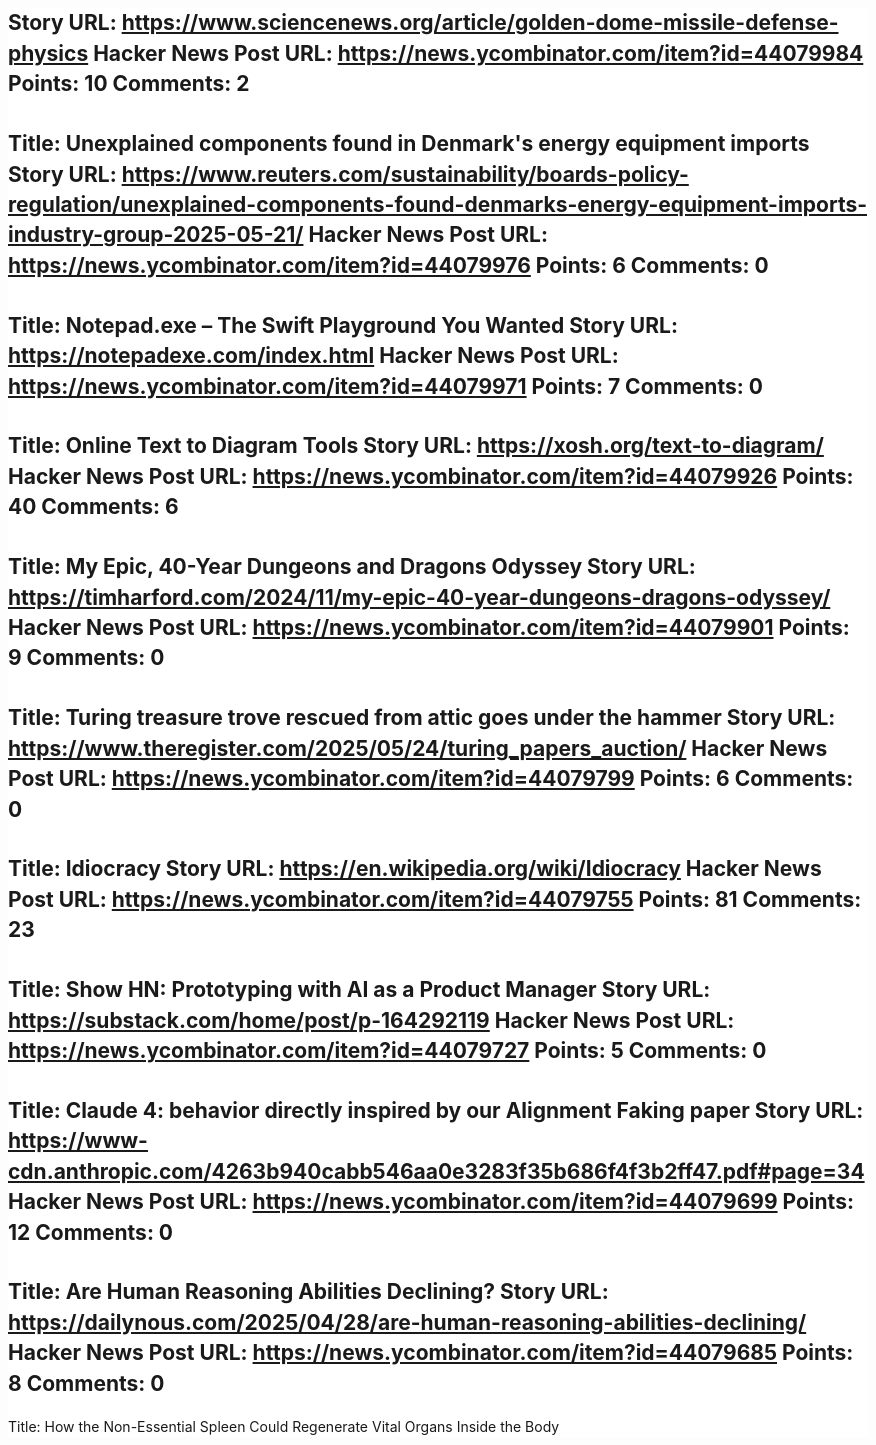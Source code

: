 Story URL: https://www.sciencenews.org/article/golden-dome-missile-defense-physics
Hacker News Post URL: https://news.ycombinator.com/item?id=44079984
Points: 10
Comments: 2
----------------------------------------
Title: Unexplained components found in Denmark's energy equipment imports
Story URL: https://www.reuters.com/sustainability/boards-policy-regulation/unexplained-components-found-denmarks-energy-equipment-imports-industry-group-2025-05-21/
Hacker News Post URL: https://news.ycombinator.com/item?id=44079976
Points: 6
Comments: 0
----------------------------------------
Title: Notepad.exe – The Swift Playground You Wanted
Story URL: https://notepadexe.com/index.html
Hacker News Post URL: https://news.ycombinator.com/item?id=44079971
Points: 7
Comments: 0
----------------------------------------
Title: Online Text to Diagram Tools
Story URL: https://xosh.org/text-to-diagram/
Hacker News Post URL: https://news.ycombinator.com/item?id=44079926
Points: 40
Comments: 6
----------------------------------------
Title: My Epic, 40-Year Dungeons and Dragons Odyssey
Story URL: https://timharford.com/2024/11/my-epic-40-year-dungeons-dragons-odyssey/
Hacker News Post URL: https://news.ycombinator.com/item?id=44079901
Points: 9
Comments: 0
----------------------------------------
Title: Turing treasure trove rescued from attic goes under the hammer
Story URL: https://www.theregister.com/2025/05/24/turing_papers_auction/
Hacker News Post URL: https://news.ycombinator.com/item?id=44079799
Points: 6
Comments: 0
----------------------------------------
Title: Idiocracy
Story URL: https://en.wikipedia.org/wiki/Idiocracy
Hacker News Post URL: https://news.ycombinator.com/item?id=44079755
Points: 81
Comments: 23
----------------------------------------
Title: Show HN: Prototyping with AI as a Product Manager
Story URL: https://substack.com/home/post/p-164292119
Hacker News Post URL: https://news.ycombinator.com/item?id=44079727
Points: 5
Comments: 0
----------------------------------------
Title: Claude 4: behavior directly inspired by our Alignment Faking paper
Story URL: https://www-cdn.anthropic.com/4263b940cabb546aa0e3283f35b686f4f3b2ff47.pdf#page=34
Hacker News Post URL: https://news.ycombinator.com/item?id=44079699
Points: 12
Comments: 0
----------------------------------------
Title: Are Human Reasoning Abilities Declining?
Story URL: https://dailynous.com/2025/04/28/are-human-reasoning-abilities-declining/
Hacker News Post URL: https://news.ycombinator.com/item?id=44079685
Points: 8
Comments: 0
----------------------------------------
Title: How the Non-Essential Spleen Could Regenerate Vital Organs Inside the Body
